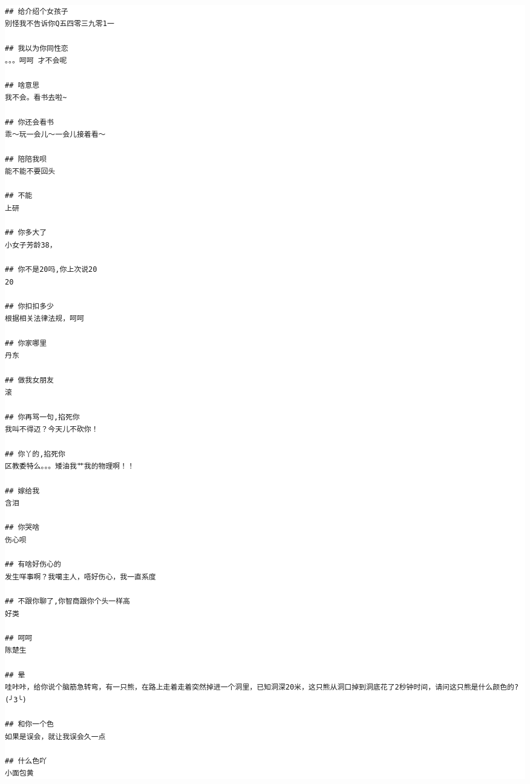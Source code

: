 ~~~~(>_<)~~~~我错了原谅我吧
## 给介绍个女孩子
别怪我不告诉你Q五四零三九零1一

## 我以为你同性恋
。。。呵呵 才不会呢

## 啥意思
我不会。看书去啦~

## 你还会看书
乖～玩一会儿～一会儿接着看～

## 陪陪我呗
能不能不要回头

## 不能
上研

## 你多大了
小女子芳龄38，

## 你不是20吗,你上次说20
20

## 你扣扣多少
根据相关法律法规，呵呵

## 你家哪里
丹东

## 做我女朋友
滚

## 你再骂一句,掐死你
我叫不得迈？今天儿不砍你！

## 你丫的,掐死你
区教委特么。。。矮油我艹我的物理啊！！

## 嫁给我
含泪

## 你哭啥
伤心呗

## 有啥好伤心的
发生咩事啊？我噶主人，唔好伤心，我一直系度

## 不跟你聊了,你智商跟你个头一样高
好类

## 呵呵
陈楚生

## 晕
哇咔咔，给你说个脑筋急转弯，有一只熊，在路上走着走着突然掉进一个洞里，已知洞深20米，这只熊从洞口掉到洞底花了2秒钟时间，请问这只熊是什么颜色的? (╯3╰)

## 和你一个色
如果是误会，就让我误会久一点

## 什么色吖
小面包黄

~~~~